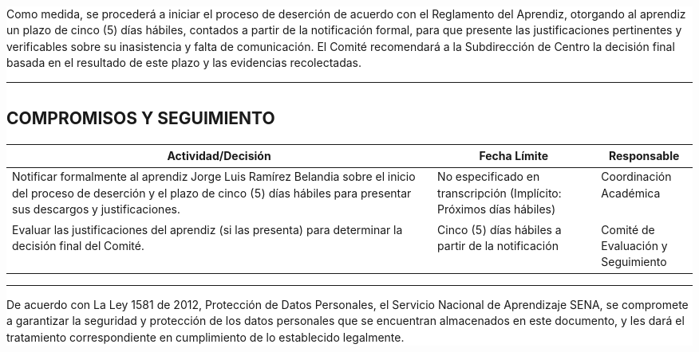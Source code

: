 Como medida, se procederá a iniciar el proceso de deserción de acuerdo con el Reglamento del Aprendiz, otorgando al aprendiz un plazo de cinco (5) días hábiles, contados a partir de la notificación formal, para que presente las justificaciones pertinentes y verificables sobre su inasistencia y falta de comunicación. El Comité recomendará a la Subdirección de Centro la decisión final basada en el resultado de este plazo y las evidencias recolectadas.

---

## COMPROMISOS Y SEGUIMIENTO

| Actividad/Decisión | Fecha Límite | Responsable |
|--------------------|--------------|-------------|
| Notificar formalmente al aprendiz Jorge Luis Ramírez Belandia sobre el inicio del proceso de deserción y el plazo de cinco (5) días hábiles para presentar sus descargos y justificaciones. | No especificado en transcripción (Implícito: Próximos días hábiles) | Coordinación Académica |
| Evaluar las justificaciones del aprendiz (si las presenta) para determinar la decisión final del Comité. | Cinco (5) días hábiles a partir de la notificación | Comité de Evaluación y Seguimiento |

---

De acuerdo con La Ley 1581 de 2012, Protección de Datos Personales, el Servicio Nacional de Aprendizaje SENA, se compromete a garantizar la seguridad y protección de los datos personales que se encuentran almacenados en este documento, y les dará el tratamiento correspondiente en cumplimiento de lo establecido legalmente.